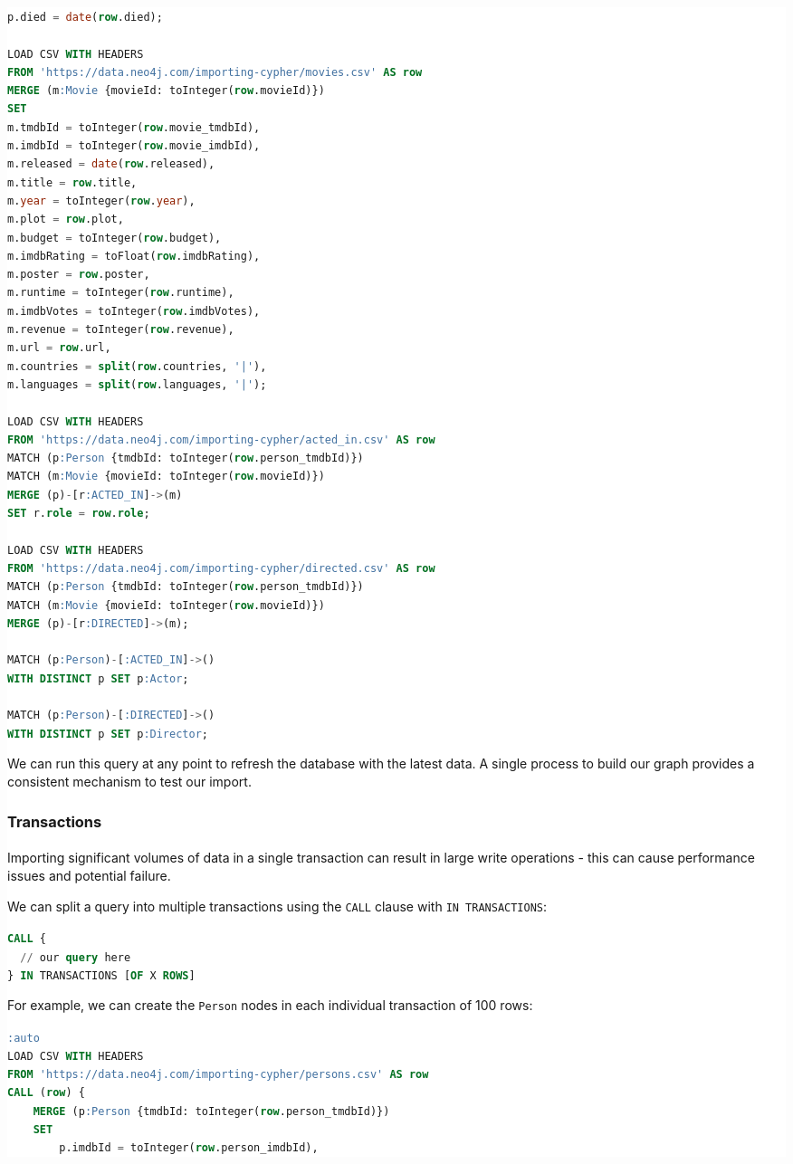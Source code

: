 ```sql
p.died = date(row.died);

LOAD CSV WITH HEADERS
FROM 'https://data.neo4j.com/importing-cypher/movies.csv' AS row
MERGE (m:Movie {movieId: toInteger(row.movieId)})
SET
m.tmdbId = toInteger(row.movie_tmdbId),
m.imdbId = toInteger(row.movie_imdbId),
m.released = date(row.released),
m.title = row.title,
m.year = toInteger(row.year),
m.plot = row.plot,
m.budget = toInteger(row.budget),
m.imdbRating = toFloat(row.imdbRating),
m.poster = row.poster,
m.runtime = toInteger(row.runtime),
m.imdbVotes = toInteger(row.imdbVotes),
m.revenue = toInteger(row.revenue),
m.url = row.url,
m.countries = split(row.countries, '|'),
m.languages = split(row.languages, '|');

LOAD CSV WITH HEADERS
FROM 'https://data.neo4j.com/importing-cypher/acted_in.csv' AS row
MATCH (p:Person {tmdbId: toInteger(row.person_tmdbId)})
MATCH (m:Movie {movieId: toInteger(row.movieId)})
MERGE (p)-[r:ACTED_IN]->(m)
SET r.role = row.role;

LOAD CSV WITH HEADERS
FROM 'https://data.neo4j.com/importing-cypher/directed.csv' AS row
MATCH (p:Person {tmdbId: toInteger(row.person_tmdbId)})
MATCH (m:Movie {movieId: toInteger(row.movieId)})
MERGE (p)-[r:DIRECTED]->(m);

MATCH (p:Person)-[:ACTED_IN]->()
WITH DISTINCT p SET p:Actor;

MATCH (p:Person)-[:DIRECTED]->()
WITH DISTINCT p SET p:Director;
```

We can run this query at any point to refresh the database with the latest data. A single process to build our graph provides a consistent mechanism to test our import.

### Transactions
Importing significant volumes of data in a single transaction can result in large write operations - this can cause performance issues and potential failure.

We can split a query into multiple transactions using the `CALL` clause with `IN TRANSACTIONS`:
```sql
CALL {
  // our query here
} IN TRANSACTIONS [OF X ROWS]
```
For example, we can create the `Person` nodes in each individual transaction of 100 rows:
```sql
:auto
LOAD CSV WITH HEADERS
FROM 'https://data.neo4j.com/importing-cypher/persons.csv' AS row
CALL (row) {
    MERGE (p:Person {tmdbId: toInteger(row.person_tmdbId)})
    SET
        p.imdbId = toInteger(row.person_imdbId),
```